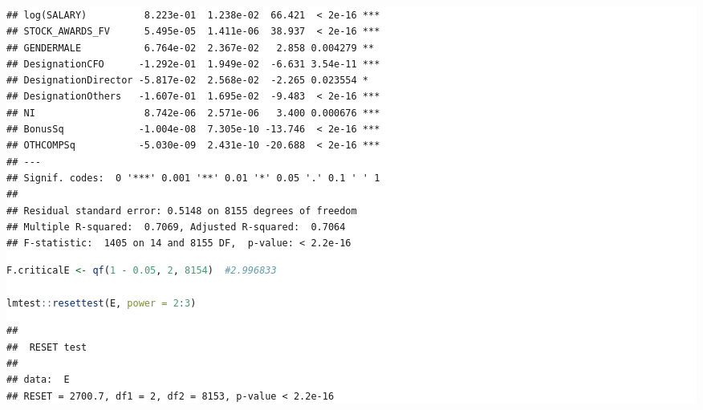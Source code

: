     ## log(SALARY)          8.223e-01  1.238e-02  66.421  < 2e-16 ***
    ## STOCK_AWARDS_FV      5.495e-05  1.411e-06  38.937  < 2e-16 ***
    ## GENDERMALE           6.764e-02  2.367e-02   2.858 0.004279 ** 
    ## DesignationCFO      -1.292e-01  1.949e-02  -6.631 3.54e-11 ***
    ## DesignationDirector -5.817e-02  2.568e-02  -2.265 0.023554 *  
    ## DesignationOthers   -1.607e-01  1.695e-02  -9.483  < 2e-16 ***
    ## NI                   8.742e-06  2.571e-06   3.400 0.000676 ***
    ## BonusSq             -1.004e-08  7.305e-10 -13.746  < 2e-16 ***
    ## OTHCOMPSq           -5.030e-09  2.431e-10 -20.688  < 2e-16 ***
    ## ---
    ## Signif. codes:  0 '***' 0.001 '**' 0.01 '*' 0.05 '.' 0.1 ' ' 1
    ## 
    ## Residual standard error: 0.5148 on 8155 degrees of freedom
    ## Multiple R-squared:  0.7069, Adjusted R-squared:  0.7064 
    ## F-statistic:  1405 on 14 and 8155 DF,  p-value: < 2.2e-16

``` r
F.criticalE <- qf(1 - 0.05, 2, 8154)  #2.996833

lmtest::resettest(E, power = 2:3)
```

    ## 
    ##  RESET test
    ## 
    ## data:  E
    ## RESET = 2700.7, df1 = 2, df2 = 8153, p-value < 2.2e-16
